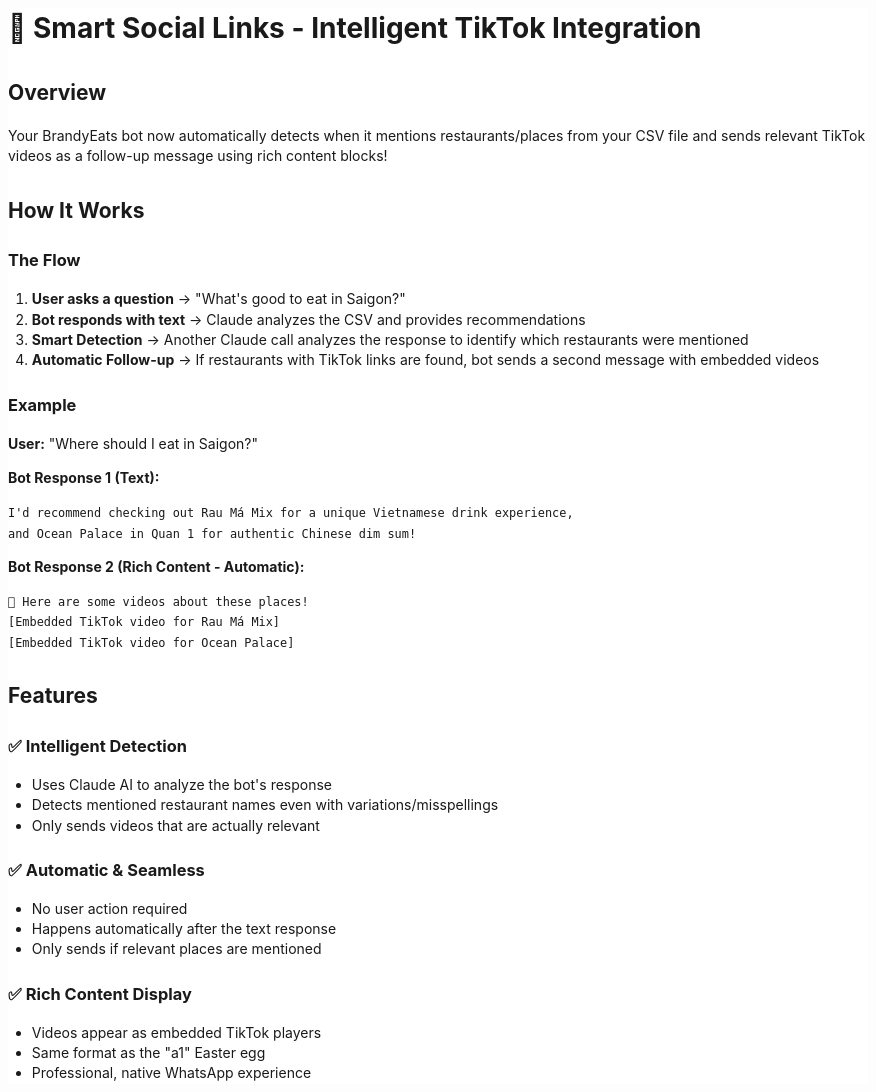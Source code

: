 # 🎥 Smart Social Links - Intelligent TikTok Integration

## Overview

Your BrandyEats bot now automatically detects when it mentions restaurants/places from your CSV file and sends relevant TikTok videos as a follow-up message using rich content blocks!

## How It Works

### The Flow

1. **User asks a question** → "What's good to eat in Saigon?"
2. **Bot responds with text** → Claude analyzes the CSV and provides recommendations
3. **Smart Detection** → Another Claude call analyzes the response to identify which restaurants were mentioned
4. **Automatic Follow-up** → If restaurants with TikTok links are found, bot sends a second message with embedded videos

### Example

**User:** "Where should I eat in Saigon?"

**Bot Response 1 (Text):**
```
I'd recommend checking out Rau Má Mix for a unique Vietnamese drink experience, 
and Ocean Palace in Quan 1 for authentic Chinese dim sum!
```

**Bot Response 2 (Rich Content - Automatic):**
```
🎥 Here are some videos about these places!
[Embedded TikTok video for Rau Má Mix]
[Embedded TikTok video for Ocean Palace]
```

## Features

### ✅ Intelligent Detection
- Uses Claude AI to analyze the bot's response
- Detects mentioned restaurant names even with variations/misspellings
- Only sends videos that are actually relevant

### ✅ Automatic & Seamless
- No user action required
- Happens automatically after the text response
- Only sends if relevant places are mentioned

### ✅ Rich Content Display
- Videos appear as embedded TikTok players
- Same format as the "a1" Easter egg
- Professional, native WhatsApp experience
